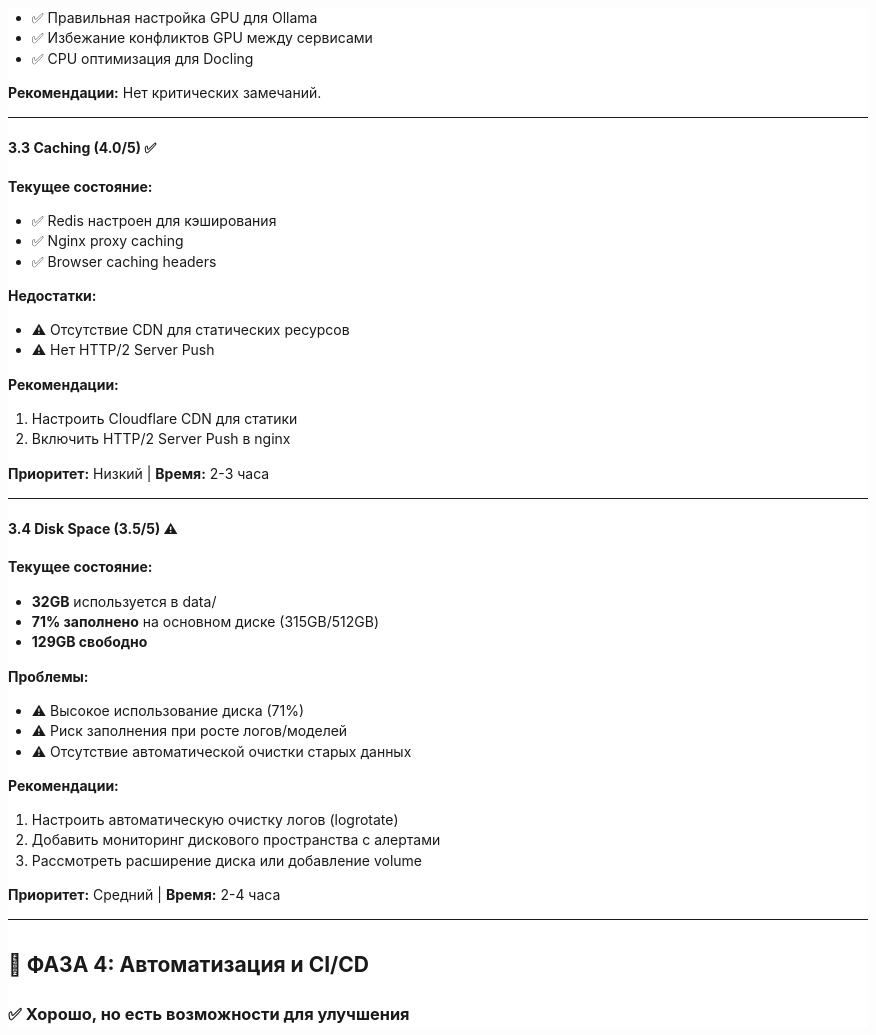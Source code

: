- ✅ Правильная настройка GPU для Ollama
- ✅ Избежание конфликтов GPU между сервисами
- ✅ CPU оптимизация для Docling

**Рекомендации:** Нет критических замечаний.

---

#### 3.3 Caching (4.0/5) ✅

**Текущее состояние:**

- ✅ Redis настроен для кэширования
- ✅ Nginx proxy caching
- ✅ Browser caching headers

**Недостатки:**

- ⚠️ Отсутствие CDN для статических ресурсов
- ⚠️ Нет HTTP/2 Server Push

**Рекомендации:**

1. Настроить Cloudflare CDN для статики
2. Включить HTTP/2 Server Push в nginx

**Приоритет:** Низкий | **Время:** 2-3 часа

---

#### 3.4 Disk Space (3.5/5) ⚠️

**Текущее состояние:**

- **32GB** используется в data/
- **71% заполнено** на основном диске (315GB/512GB)
- **129GB свободно**

**Проблемы:**

- ⚠️ Высокое использование диска (71%)
- ⚠️ Риск заполнения при росте логов/моделей
- ⚠️ Отсутствие автоматической очистки старых данных

**Рекомендации:**

1. Настроить автоматическую очистку логов (logrotate)
2. Добавить мониторинг дискового пространства с алертами
3. Рассмотреть расширение диска или добавление volume

**Приоритет:** Средний | **Время:** 2-4 часа

---

## 🤖 ФАЗА 4: Автоматизация и CI/CD

### ✅ Хорошо, но есть возможности для улучшения
